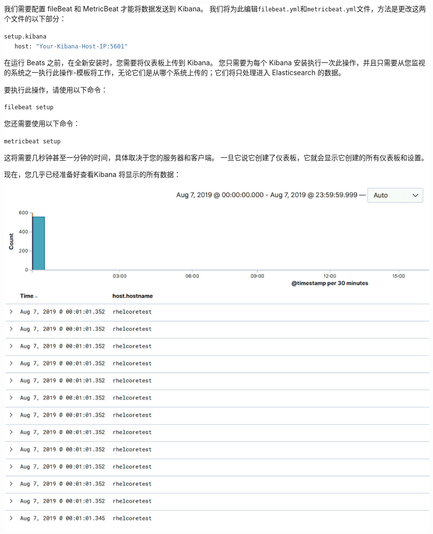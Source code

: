 我们需要配置 fileBeat 和 MetricBeat 才能将数据发送到 Kibana。 我们将为此编辑`filebeat.yml`和`metricbeat.yml`文件，方法是更改这两个文件的以下部分：

```sh
setup.kibana
   host: "Your-Kibana-Host-IP:5601" 
```

在运行 Beats 之前，在全新安装时，您需要将仪表板上传到 Kibana。 您只需要为每个 Kibana 安装执行一次此操作，并且只需要从您监视的系统之一执行此操作-模板将工作，无论它们是从哪个系统上传的；它们将只处理进入 Elasticsearch 的数据。

要执行此操作，请使用以下命令：

```sh
filebeat setup
```

您还需要使用以下命令：

```sh
metricbeat setup
```

这将需要几秒钟甚至一分钟的时间，具体取决于您的服务器和客户端。 一旦它说它创建了仪表板，它就会显示它创建的所有仪表板和设置。

现在，您几乎已经准备好查看Kibana 将显示的所有数据：

![](img/B14834_14_08.jpg)
